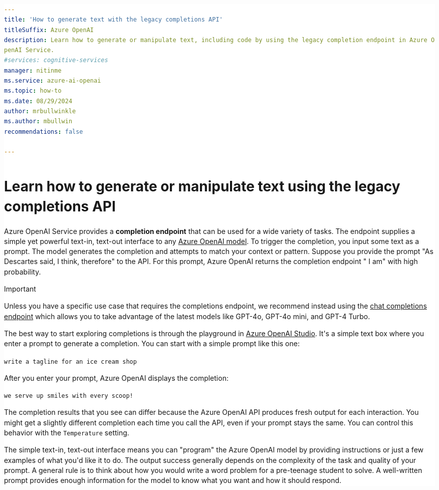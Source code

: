 ```yaml
---
title: 'How to generate text with the legacy completions API'
titleSuffix: Azure OpenAI
description: Learn how to generate or manipulate text, including code by using the legacy completion endpoint in Azure OpenAI Service.
#services: cognitive-services
manager: nitinme
ms.service: azure-ai-openai
ms.topic: how-to
ms.date: 08/29/2024
author: mrbullwinkle
ms.author: mbullwin
recommendations: false

---
```


# Learn how to generate or manipulate text using the legacy completions API

Azure OpenAI Service provides a **completion endpoint** that can be used for a wide variety of tasks. The endpoint supplies a simple yet powerful text-in, text-out interface to any [Azure OpenAI model](../concepts/models.md). To trigger the completion, you input some text as a prompt. The model generates the completion and attempts to match your context or pattern. Suppose you provide the prompt "As Descartes said, I think, therefore" to the API. For this prompt, Azure OpenAI returns the completion endpoint " I am" with high probability.

> [!IMPORTANT]
> Unless you have a specific use case that requires the completions endpoint, we recommend instead using the [chat completions endpoint](./chatgpt.md) which allows you to take advantage of the latest models like GPT-4o, GPT-4o mini, and GPT-4 Turbo. 

The best way to start exploring completions is through the playground in [Azure OpenAI Studio](https://oai.azure.com). It's a simple text box where you enter a prompt to generate a completion. You can start with a simple prompt like this one:

```console
write a tagline for an ice cream shop
```

After you enter your prompt, Azure OpenAI displays the completion:

```console
we serve up smiles with every scoop!
```

The completion results that you see can differ because the Azure OpenAI API produces fresh output for each interaction. You might get a slightly different completion each time you call the API, even if your prompt stays the same. You can control this behavior with the `Temperature` setting.

The simple text-in, text-out interface means you can "program" the Azure OpenAI model by providing instructions or just a few examples of what you'd like it to do. The output success generally depends on the complexity of the task and quality of your prompt. A general rule is to think about how you would write a word problem for a pre-teenage student to solve. A well-written prompt provides enough information for the model to know what you want and how it should respond.
